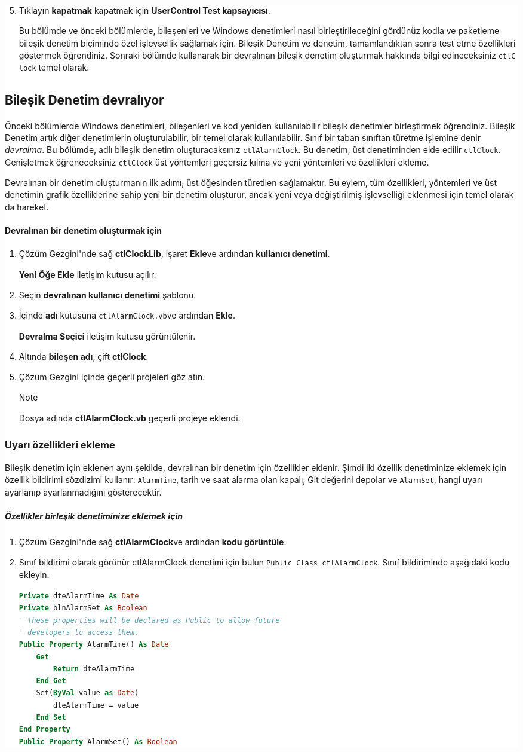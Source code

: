 5.  Tıklayın **kapatmak** kapatmak için **UserControl Test kapsayıcısı**.  
  
     Bu bölümde ve önceki bölümlerde, bileşenleri ve Windows denetimleri nasıl birleştirileceğini gördünüz kodla ve paketleme bileşik denetim biçiminde özel işlevsellik sağlamak için. Bileşik Denetim ve denetim, tamamlandıktan sonra test etme özellikleri göstermek öğrendiniz. Sonraki bölümde kullanarak bir devralınan bileşik denetim oluşturmak hakkında bilgi edineceksiniz `ctlClock` temel olarak.  
  
## <a name="inheriting-from-a-composite-control"></a>Bileşik Denetim devralıyor  
 Önceki bölümlerde Windows denetimleri, bileşenleri ve kod yeniden kullanılabilir bileşik denetimler birleştirmek öğrendiniz. Bileşik Denetim artık diğer denetimlerin oluşturulabilir, bir temel olarak kullanılabilir. Sınıf bir taban sınıftan türetme işlemine denir *devralma*. Bu bölümde, adlı bileşik denetim oluşturacaksınız `ctlAlarmClock`. Bu denetim, üst denetiminden elde edilir `ctlClock`. Genişletmek öğreneceksiniz `ctlClock` üst yöntemleri geçersiz kılma ve yeni yöntemleri ve özellikleri ekleme.  
  
 Devralınan bir denetim oluşturmanın ilk adımı, üst öğesinden türetilen sağlamaktır. Bu eylem, tüm özellikleri, yöntemleri ve üst denetimin grafik özelliklerine sahip yeni bir denetim oluşturur, ancak yeni veya değiştirilmiş işlevselliği eklenmesi için temel olarak da hareket.  
  
#### <a name="to-create-the-inherited-control"></a>Devralınan bir denetim oluşturmak için  
  
1.  Çözüm Gezgini'nde sağ **ctlClockLib**, işaret **Ekle**ve ardından **kullanıcı denetimi**.  
  
     **Yeni Öğe Ekle** iletişim kutusu açılır.  
  
2.  Seçin **devralınan kullanıcı denetimi** şablonu.  
  
3.  İçinde **adı** kutusuna `ctlAlarmClock.vb`ve ardından **Ekle**.  
  
     **Devralma Seçici** iletişim kutusu görüntülenir.  
  
4.  Altında **bileşen adı**, çift **ctlClock**.  
  
5.  Çözüm Gezgini içinde geçerli projeleri göz atın.  
  
    > [!NOTE]
    >  Dosya adında **ctlAlarmClock.vb** geçerli projeye eklendi.  
  
### <a name="adding-the-alarm-properties"></a>Uyarı özellikleri ekleme  
 Bileşik denetim için eklenen aynı şekilde, devralınan bir denetim için özellikler eklenir. Şimdi iki özellik denetiminize eklemek için özellik bildirimi sözdizimi kullanır: `AlarmTime`, tarih ve saat alarma olan kapalı, Git değerini depolar ve `AlarmSet`, hangi uyarı ayarlanıp ayarlanmadığını gösterecektir.  
  
##### <a name="to-add-properties-to-your-composite-control"></a>Özellikler birleşik denetiminize eklemek için  
  
1.  Çözüm Gezgini'nde sağ **ctlAlarmClock**ve ardından **kodu görüntüle**.  
  
2.  Sınıf bildirimi olarak görünür ctlAlarmClock denetimi için bulun `Public Class ctlAlarmClock`.  Sınıf bildiriminde aşağıdaki kodu ekleyin.  
  
    ```vb  
    Private dteAlarmTime As Date  
    Private blnAlarmSet As Boolean  
    ' These properties will be declared as Public to allow future   
    ' developers to access them.  
    Public Property AlarmTime() As Date  
        Get  
            Return dteAlarmTime  
        End Get  
        Set(ByVal value as Date)  
            dteAlarmTime = value  
        End Set  
    End Property  
    Public Property AlarmSet() As Boolean  